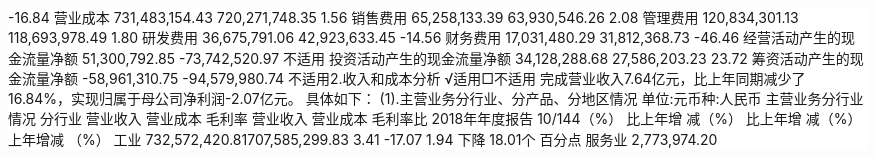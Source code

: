 -16.84
营业成本
731,483,154.43
720,271,748.35
1.56
销售费用
65,258,133.39
63,930,546.26
2.08
管理费用
120,834,301.13
118,693,978.49
1.80
研发费用
36,675,791.06
42,923,633.45
-14.56
财务费用
17,031,480.29
31,812,368.73
-46.46
经营活动产生的现金流量净额
51,300,792.85
-73,742,520.97
不适用
投资活动产生的现金流量净额
34,128,288.68
27,586,203.23
23.72
筹资活动产生的现金流量净额
-58,961,310.75
-94,579,980.74
不适用2.收入和成本分析
√适用□不适用
完成营业收入7.64亿元，比上年同期减少了16.84%，实现归属于母公司净利润-2.07亿元。
具体如下：
(1).主营业务分行业、分产品、分地区情况
单位:元币种:人民币
主营业务分行业情况
分行业
营业收入
营业成本
毛利率
营业收入
营业成本
毛利率比
2018年年度报告
10/144（%）
比上年增
减（%）
比上年增
减（%）
上年增减
（%）
工业
732,572,420.81707,585,299.83
3.41
-17.07
1.94
下降
18.01个
百分点
服务业
2,773,974.20